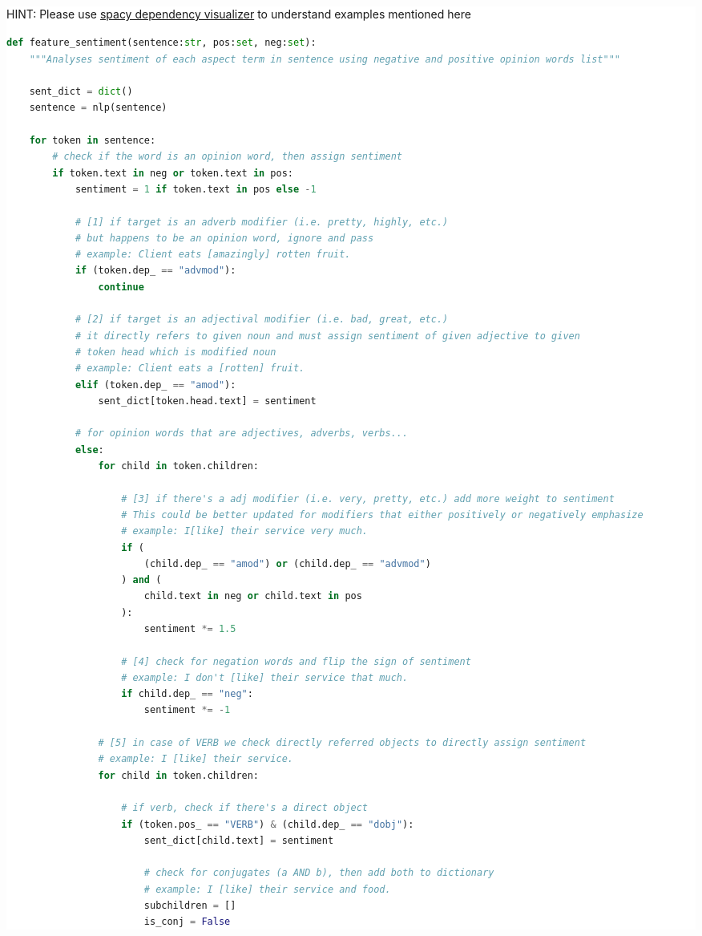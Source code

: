 HINT: Please use [spacy dependency visualizer](https://explosion.ai/demos/displacy?text=&model=en_core_web_sm&cpu=1&cph=1) to understand examples mentioned here 


```python
def feature_sentiment(sentence:str, pos:set, neg:set):
    """Analyses sentiment of each aspect term in sentence using negative and positive opinion words list"""
    
    sent_dict = dict()
    sentence = nlp(sentence)
    
    for token in sentence:
        # check if the word is an opinion word, then assign sentiment
        if token.text in neg or token.text in pos:
            sentiment = 1 if token.text in pos else -1
            
            # [1] if target is an adverb modifier (i.e. pretty, highly, etc.)
            # but happens to be an opinion word, ignore and pass
            # example: Client eats [amazingly] rotten fruit.
            if (token.dep_ == "advmod"):
                continue
            
            # [2] if target is an adjectival modifier (i.e. bad, great, etc.) 
            # it directly refers to given noun and must assign sentiment of given adjective to given 
            # token head which is modified noun
            # example: Client eats a [rotten] fruit.
            elif (token.dep_ == "amod"):
                sent_dict[token.head.text] = sentiment
                
            # for opinion words that are adjectives, adverbs, verbs...
            else:
                for child in token.children:
                    
                    # [3] if there's a adj modifier (i.e. very, pretty, etc.) add more weight to sentiment
                    # This could be better updated for modifiers that either positively or negatively emphasize
                    # example: I[like] their service very much.
                    if (
                        (child.dep_ == "amod") or (child.dep_ == "advmod")
                    ) and (
                        child.text in neg or child.text in pos
                    ):
                        sentiment *= 1.5
                        
                    # [4] check for negation words and flip the sign of sentiment
                    # example: I don't [like] their service that much.
                    if child.dep_ == "neg":
                        sentiment *= -1
                
                # [5] in case of VERB we check directly referred objects to directly assign sentiment
                # example: I [like] their service.
                for child in token.children:
                    
                    # if verb, check if there's a direct object
                    if (token.pos_ == "VERB") & (child.dep_ == "dobj"):                        
                        sent_dict[child.text] = sentiment
                        
                        # check for conjugates (a AND b), then add both to dictionary
                        # example: I [like] their service and food.
                        subchildren = []
                        is_conj = False
```